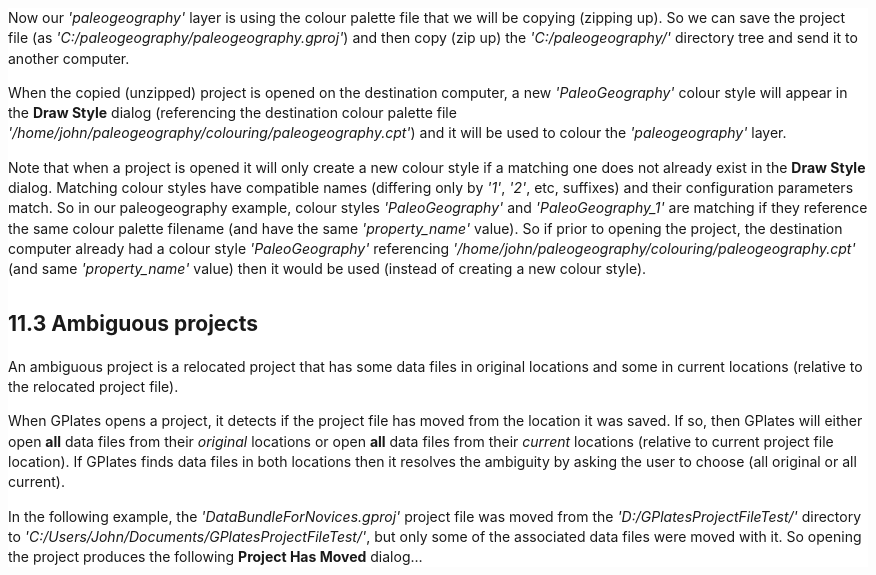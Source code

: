 Now our *'paleogeography'* layer is using the colour palette file that we will be copying (zipping up). So we can save the project file (as *'C:/paleogeography/paleogeography.gproj'*) and then copy (zip up) the *'C:/paleogeography/'* directory tree and send it to another computer.

When the copied (unzipped) project is opened on the destination computer, a new *'PaleoGeography'* colour style will appear in the **Draw Style** dialog (referencing the destination colour palette file *'/home/john/paleogeography/colouring/paleogeography.cpt'*) and it will be used to colour the *'paleogeography'* layer.

Note that when a project is opened it will only create a new colour style if a matching one does not already exist in the **Draw Style** dialog. Matching colour styles have compatible names (differing only by *'1'*, *'2'*, etc, suffixes) and their configuration parameters match. So in our paleogeography example, colour styles *'PaleoGeography'* and *'PaleoGeography\_1'* are matching if they reference the same colour palette filename (and have the same *'property\_name'* value). So if prior to opening the project, the destination computer already had a colour style *'PaleoGeography'* referencing *'/home/john/paleogeography/colouring/paleogeography.cpt'* (and same *'property\_name'* value) then it would be used (instead of creating a new colour style).

11.3 Ambiguous projects
------------------

An ambiguous project is a relocated project that has some data files in original locations and some in current locations (relative to the relocated project file).

When GPlates opens a project, it detects if the project file has moved from the location it was saved. If so, then GPlates will either open **all** data files from their *original* locations or open **all** data files from their *current* locations (relative to current project file location). If GPlates finds data files in both locations then it resolves the ambiguity by asking the user to choose (all original or all current).

In the following example, the *'DataBundleForNovices.gproj'* project file was moved from the *'D:/GPlatesProjectFileTest/'* directory to *'C:/Users/John/Documents/GPlatesProjectFileTest/'*, but only some of the associated data files were moved with it. So opening the project produces the following **Project Has Moved** dialog…
